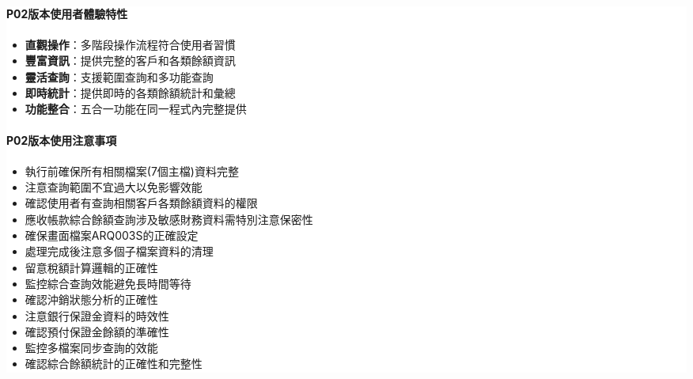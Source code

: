 #### P02版本使用者體驗特性
- **直觀操作**：多階段操作流程符合使用者習慣
- **豐富資訊**：提供完整的客戶和各類餘額資訊
- **靈活查詢**：支援範圍查詢和多功能查詢
- **即時統計**：提供即時的各類餘額統計和彙總
- **功能整合**：五合一功能在同一程式內完整提供

#### P02版本使用注意事項
- 執行前確保所有相關檔案(7個主檔)資料完整
- 注意查詢範圍不宜過大以免影響效能
- 確認使用者有查詢相關客戶各類餘額資料的權限
- 應收帳款綜合餘額查詢涉及敏感財務資料需特別注意保密性
- 確保畫面檔案ARQ003S的正確設定
- 處理完成後注意多個子檔案資料的清理
- 留意稅額計算邏輯的正確性
- 監控綜合查詢效能避免長時間等待
- 確認沖銷狀態分析的正確性
- 注意銀行保證金資料的時效性
- 確認預付保證金餘額的準確性
- 監控多檔案同步查詢的效能
- 確認綜合餘額統計的正確性和完整性

